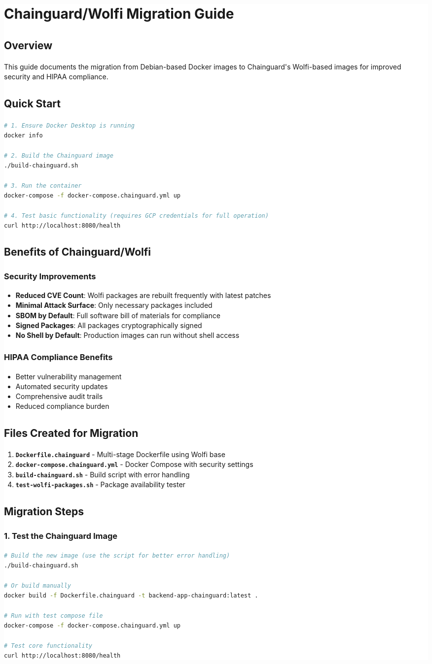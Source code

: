 # Chainguard/Wolfi Migration Guide

## Overview
This guide documents the migration from Debian-based Docker images to Chainguard's Wolfi-based images for improved security and HIPAA compliance.

## Quick Start
```bash
# 1. Ensure Docker Desktop is running
docker info

# 2. Build the Chainguard image
./build-chainguard.sh

# 3. Run the container
docker-compose -f docker-compose.chainguard.yml up

# 4. Test basic functionality (requires GCP credentials for full operation)
curl http://localhost:8080/health
```

## Benefits of Chainguard/Wolfi

### Security Improvements
- **Reduced CVE Count**: Wolfi packages are rebuilt frequently with latest patches
- **Minimal Attack Surface**: Only necessary packages included
- **SBOM by Default**: Full software bill of materials for compliance
- **Signed Packages**: All packages cryptographically signed
- **No Shell by Default**: Production images can run without shell access

### HIPAA Compliance Benefits
- Better vulnerability management
- Automated security updates
- Comprehensive audit trails
- Reduced compliance burden

## Files Created for Migration

1. **`Dockerfile.chainguard`** - Multi-stage Dockerfile using Wolfi base
2. **`docker-compose.chainguard.yml`** - Docker Compose with security settings
3. **`build-chainguard.sh`** - Build script with error handling
4. **`test-wolfi-packages.sh`** - Package availability tester

## Migration Steps

### 1. Test the Chainguard Image
```bash
# Build the new image (use the script for better error handling)
./build-chainguard.sh

# Or build manually
docker build -f Dockerfile.chainguard -t backend-app-chainguard:latest .

# Run with test compose file
docker-compose -f docker-compose.chainguard.yml up

# Test core functionality
curl http://localhost:8080/health
```
